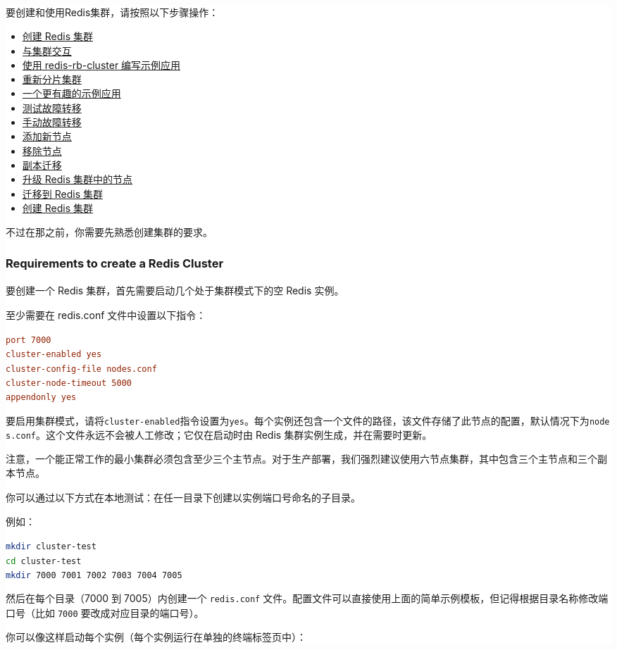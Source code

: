 要创建和使用Redis集群，请按照以下步骤操作：

<style>
.md-typeset ul li {
    margin-top: 0.2em;    /* 顶部间距 */
    margin-bottom: 0.2em; /* 底部间距 */
}
</style>

- [创建 Redis 集群](#create-a-redis-cluster)
- [与集群交互](#interact-with-the-cluster)
- [使用 redis-rb-cluster 编写示例应用](#write-an-example-app-with-redis-rb-cluster)
- [重新分片集群](#reshard-the-cluster)
- [一个更有趣的示例应用](#a-more-interesting-example-application)
- [测试故障转移](#test-the-failover)
- [手动故障转移](#manual-failover)
- [添加新节点](#add-a-new-node)
- [移除节点](#remove-a-node)
- [副本迁移](#replica-migration)
- [升级 Redis 集群中的节点](#upgrade-nodes-in-a-redis-cluster)
- [迁移到 Redis 集群](#migrate-to-redis-cluster)
- [创建 Redis 集群](#create-a-redis-cluster)

不过在那之前，你需要先熟悉创建集群的要求。

### Requirements to create a Redis Cluster

要创建一个 Redis 集群，首先需要启动几个处于集群模式下的空 Redis 实例。

至少需要在 redis.conf 文件中设置以下指令：

``` conf title="redis.conf"
port 7000
cluster-enabled yes
cluster-config-file nodes.conf
cluster-node-timeout 5000
appendonly yes
```

要启用集群模式，请将`cluster-enabled`指令设置为`yes`。每个实例还包含一个文件的路径，该文件存储了此节点的配置，默认情况下为`nodes.conf`。这个文件永远不会被人工修改；它仅在启动时由 Redis 集群实例生成，并在需要时更新。

注意，一个能正常工作的最小集群必须包含至少三个主节点。对于生产部署，我们强烈建议使用六节点集群，其中包含三个主节点和三个副本节点。

你可以通过以下方式在本地测试：在任一目录下创建以实例端口号命名的子目录。

例如：

```bash
mkdir cluster-test
cd cluster-test
mkdir 7000 7001 7002 7003 7004 7005
```
然后在每个目录（7000 到 7005）内创建一个 `redis.conf` 文件。配置文件可以直接使用上面的简单示例模板，但记得根据目录名称修改端口号（比如 `7000` 要改成对应目录的端口号）。  

你可以像这样启动每个实例（每个实例运行在单独的终端标签页中）：
